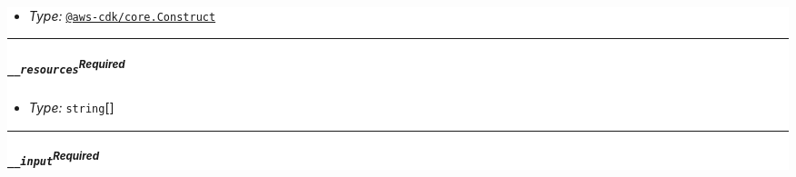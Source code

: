 - *Type:* [`@aws-cdk/core.Construct`](#@aws-cdk/core.Construct)

---

##### `__resources`<sup>Required</sup> <a name="aws-cdk-sdk.schemas.SchemasResponsesStopDiscoverer.parameter.__resources"></a>

- *Type:* `string`[]

---

##### `__input`<sup>Required</sup> <a name="aws-cdk-sdk.schemas.SchemasResponsesStopDiscoverer.parameter.__input"></a>

